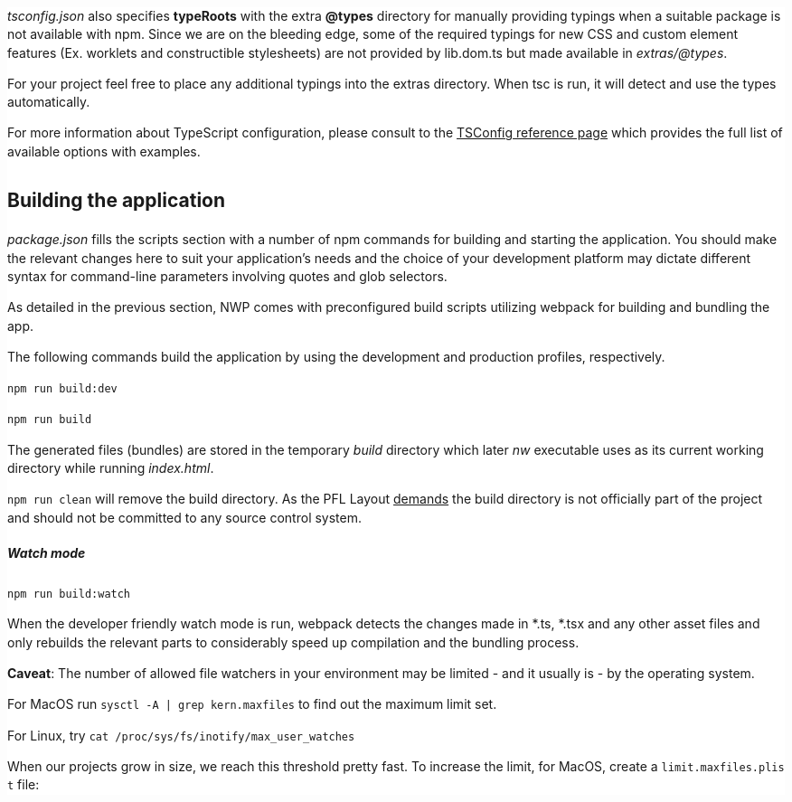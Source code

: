 *tsconfig.json* also specifies **typeRoots** with the extra **@types** directory for manually providing typings when a suitable package is not available with npm. 
Since we are on the bleeding edge, some of the required typings for new CSS and custom element features (Ex. worklets and constructible stylesheets) are not provided by lib.dom.ts but made available in 
*extras/@types*. 

For your project feel free to place any additional typings into the extras directory. 
When tsc is run, it will detect and use the types automatically.

For more information about TypeScript configuration, please consult to the [TSConfig reference page](https://www.typescriptlang.org/tsconfig)
which provides the full list of available options with examples.

## Building the application

*package.json* fills the scripts section with a number of npm commands for building and starting the application.
You should make the relevant changes here to suit your application’s needs and the choice of your development platform may dictate
different syntax for command-line parameters involving quotes and glob selectors.

As detailed in the previous section, NWP comes with preconfigured build scripts utilizing webpack for building and bundling the app.

The following commands build the application by using the development and production profiles, respectively. 

`npm run build:dev`

`npm run build`

The generated files (bundles) are stored in the temporary _build_ directory which later _nw_ executable uses as its current working directory while running _index.html_.


`npm run clean` will remove the build directory. As the PFL Layout [demands](https://api.csswg.org/bikeshed/?force=1&url=https://raw.githubusercontent.com/vector-of-bool/pitchfork/develop/data/spec.bs#tld.build)
the build directory is not officially part of the project and should not be committed to any source control system.

##### Watch mode

`npm run build:watch`

When the developer friendly watch mode is run, webpack detects the changes made in *.ts, *.tsx and any other asset files and only rebuilds the relevant parts to considerably speed up 
compilation and the bundling process. 

**Caveat**: The number of allowed file watchers in your environment may be limited - and it usually is - by the operating system. 

For MacOS run `sysctl -A | grep kern.maxfiles` to find out the maximum limit set.

For Linux, try `cat /proc/sys/fs/inotify/max_user_watches`

When our projects grow in size, we reach this threshold pretty fast. To increase the limit, for MacOS, create a `limit.maxfiles.plist` file:
